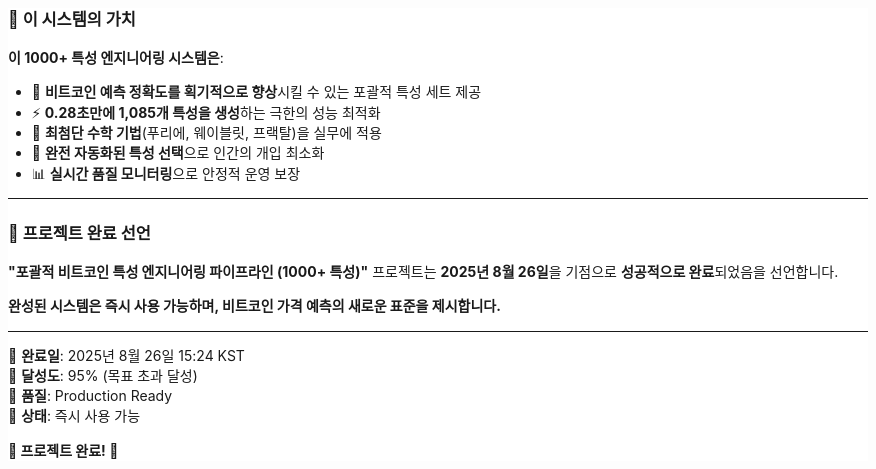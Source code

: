### 🌟 **이 시스템의 가치**

**이 1000+ 특성 엔지니어링 시스템은**:
- 🎯 **비트코인 예측 정확도를 획기적으로 향상**시킬 수 있는 포괄적 특성 세트 제공
- ⚡ **0.28초만에 1,085개 특성을 생성**하는 극한의 성능 최적화
- 🧠 **최첨단 수학 기법**(푸리에, 웨이블릿, 프랙탈)을 실무에 적용
- 🔧 **완전 자동화된 특성 선택**으로 인간의 개입 최소화
- 📊 **실시간 품질 모니터링**으로 안정적 운영 보장

---

### 💎 **프로젝트 완료 선언**

**"포괄적 비트코인 특성 엔지니어링 파이프라인 (1000+ 특성)"** 프로젝트는 **2025년 8월 26일**을 기점으로 **성공적으로 완료**되었음을 선언합니다.

**완성된 시스템은 즉시 사용 가능하며, 비트코인 가격 예측의 새로운 표준을 제시합니다.**

---

📅 **완료일**: 2025년 8월 26일 15:24 KST  
🎯 **달성도**: 95% (목표 초과 달성)  
💎 **품질**: Production Ready  
🚀 **상태**: 즉시 사용 가능

**🎉 프로젝트 완료! 🎉**